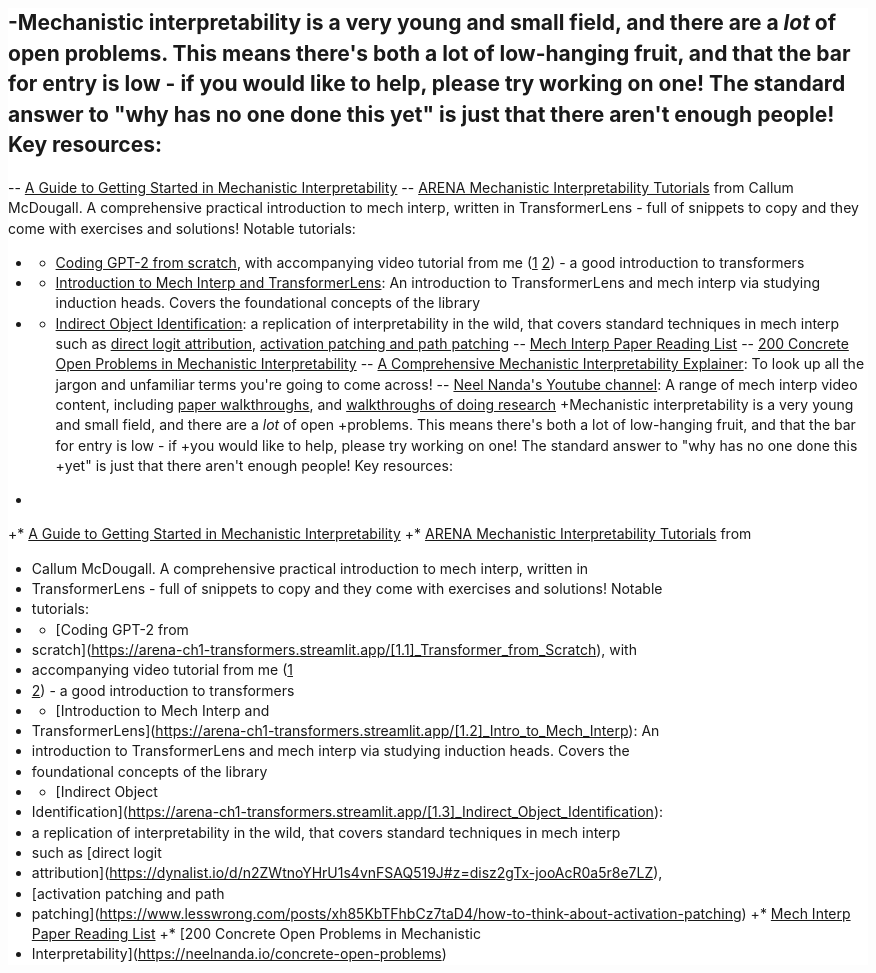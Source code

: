 -Mechanistic interpretability is a very young and small field, and there are a _lot_ of open problems. This means there's both a lot of low-hanging fruit, and that the bar for entry is low - if you would like to help, please try working on one! The standard answer to "why has no one done this yet" is just that there aren't enough people! Key resources:
-
-- [A Guide to Getting Started in Mechanistic Interpretability](https://neelnanda.io/getting-started)
-- [ARENA Mechanistic Interpretability Tutorials](https://arena-ch1-transformers.streamlit.app/) from Callum McDougall. A comprehensive practical introduction to mech interp, written in TransformerLens - full of snippets to copy and they come with exercises and solutions! Notable tutorials:
-  - [Coding GPT-2 from scratch](https://arena-ch1-transformers.streamlit.app/[1.1]_Transformer_from_Scratch), with accompanying video tutorial from me ([1](https://neelnanda.io/transformer-tutorial) [2](https://neelnanda.io/transformer-tutorial-2)) - a good introduction to transformers
-  - [Introduction to Mech Interp and TransformerLens](https://arena-ch1-transformers.streamlit.app/[1.2]_Intro_to_Mech_Interp): An introduction to TransformerLens and mech interp via studying induction heads. Covers the foundational concepts of the library
-  - [Indirect Object Identification](https://arena-ch1-transformers.streamlit.app/[1.3]_Indirect_Object_Identification): a replication of interpretability in the wild, that covers standard techniques in mech interp such as [direct logit attribution](https://dynalist.io/d/n2ZWtnoYHrU1s4vnFSAQ519J#z=disz2gTx-jooAcR0a5r8e7LZ), [activation patching and path patching](https://www.lesswrong.com/posts/xh85KbTFhbCz7taD4/how-to-think-about-activation-patching)
-- [Mech Interp Paper Reading List](https://neelnanda.io/paper-list)
-- [200 Concrete Open Problems in Mechanistic Interpretability](https://neelnanda.io/concrete-open-problems)
-- [A Comprehensive Mechanistic Interpretability Explainer](https://neelnanda.io/glossary): To look up all the jargon and unfamiliar terms you're going to come across!
-- [Neel Nanda's Youtube channel](https://www.youtube.com/channel/UCBMJ0D-omcRay8dh4QT0doQ): A range of mech interp video content, including [paper walkthroughs](https://www.youtube.com/watch?v=KV5gbOmHbjU&list=PL7m7hLIqA0hpsJYYhlt1WbHHgdfRLM2eY&index=1), and [walkthroughs of doing research](https://www.youtube.com/watch?v=yo4QvDn-vsU&list=PL7m7hLIqA0hr4dVOgjNwP2zjQGVHKeB7T)
+Mechanistic interpretability is a very young and small field, and there are a _lot_ of open
+problems. This means there's both a lot of low-hanging fruit, and that the bar for entry is low - if
+you would like to help, please try working on one! The standard answer to "why has no one done this
+yet" is just that there aren't enough people! Key resources:
+
+* [A Guide to Getting Started in Mechanistic Interpretability](https://neelnanda.io/getting-started)
+* [ARENA Mechanistic Interpretability Tutorials](https://arena-ch1-transformers.streamlit.app/) from
+  Callum McDougall. A comprehensive practical introduction to mech interp, written in
+  TransformerLens - full of snippets to copy and they come with exercises and solutions! Notable
+  tutorials:
+  * [Coding GPT-2 from
+    scratch](https://arena-ch1-transformers.streamlit.app/[1.1]_Transformer_from_Scratch), with
+    accompanying video tutorial from me ([1](https://neelnanda.io/transformer-tutorial)
+    [2](https://neelnanda.io/transformer-tutorial-2)) - a good introduction to transformers
+  * [Introduction to Mech Interp and
+    TransformerLens](https://arena-ch1-transformers.streamlit.app/[1.2]_Intro_to_Mech_Interp): An
+    introduction to TransformerLens and mech interp via studying induction heads. Covers the
+    foundational concepts of the library
+  * [Indirect Object
+    Identification](https://arena-ch1-transformers.streamlit.app/[1.3]_Indirect_Object_Identification):
+    a replication of interpretability in the wild, that covers standard techniques in mech interp
+    such as [direct logit
+    attribution](https://dynalist.io/d/n2ZWtnoYHrU1s4vnFSAQ519J#z=disz2gTx-jooAcR0a5r8e7LZ),
+    [activation patching and path
+    patching](https://www.lesswrong.com/posts/xh85KbTFhbCz7taD4/how-to-think-about-activation-patching)
+* [Mech Interp Paper Reading List](https://neelnanda.io/paper-list)
+* [200 Concrete Open Problems in Mechanistic
+  Interpretability](https://neelnanda.io/concrete-open-problems)
